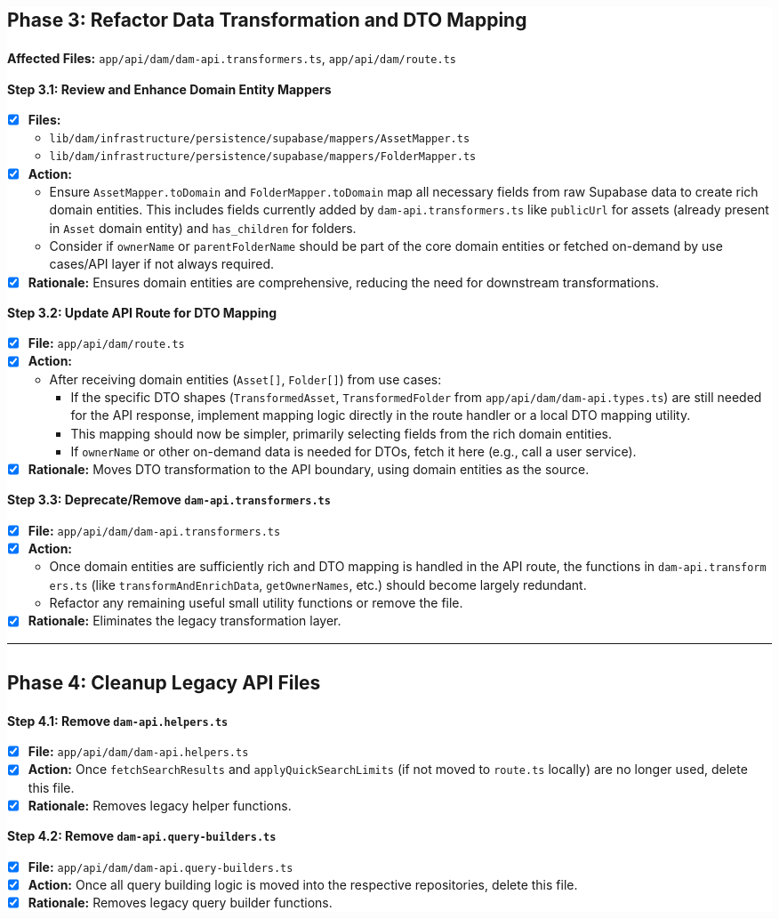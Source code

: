## Phase 3: Refactor Data Transformation and DTO Mapping

**Affected Files:** `app/api/dam/dam-api.transformers.ts`, `app/api/dam/route.ts`

**Step 3.1: Review and Enhance Domain Entity Mappers**
*   [x] **Files:**
    *   `lib/dam/infrastructure/persistence/supabase/mappers/AssetMapper.ts`
    *   `lib/dam/infrastructure/persistence/supabase/mappers/FolderMapper.ts`
*   [x] **Action:**
    *   Ensure `AssetMapper.toDomain` and `FolderMapper.toDomain` map all necessary fields from raw Supabase data to create rich domain entities. This includes fields currently added by `dam-api.transformers.ts` like `publicUrl` for assets (already present in `Asset` domain entity) and `has_children` for folders.
    *   Consider if `ownerName` or `parentFolderName` should be part of the core domain entities or fetched on-demand by use cases/API layer if not always required.
*   [x] **Rationale:** Ensures domain entities are comprehensive, reducing the need for downstream transformations.

**Step 3.2: Update API Route for DTO Mapping**
*   [x] **File:** `app/api/dam/route.ts`
*   [x] **Action:**
    *   After receiving domain entities (`Asset[]`, `Folder[]`) from use cases:
        *   If the specific DTO shapes (`TransformedAsset`, `TransformedFolder` from `app/api/dam/dam-api.types.ts`) are still needed for the API response, implement mapping logic directly in the route handler or a local DTO mapping utility.
        *   This mapping should now be simpler, primarily selecting fields from the rich domain entities.
        *   If `ownerName` or other on-demand data is needed for DTOs, fetch it here (e.g., call a user service).
*   [x] **Rationale:** Moves DTO transformation to the API boundary, using domain entities as the source.

**Step 3.3: Deprecate/Remove `dam-api.transformers.ts`**
*   [x] **File:** `app/api/dam/dam-api.transformers.ts`
*   [x] **Action:**
    *   Once domain entities are sufficiently rich and DTO mapping is handled in the API route, the functions in `dam-api.transformers.ts` (like `transformAndEnrichData`, `getOwnerNames`, etc.) should become largely redundant.
    *   Refactor any remaining useful small utility functions or remove the file.
*   [x] **Rationale:** Eliminates the legacy transformation layer.

---

## Phase 4: Cleanup Legacy API Files

**Step 4.1: Remove `dam-api.helpers.ts`**
*   [x] **File:** `app/api/dam/dam-api.helpers.ts`
*   [x] **Action:** Once `fetchSearchResults` and `applyQuickSearchLimits` (if not moved to `route.ts` locally) are no longer used, delete this file.
*   [x] **Rationale:** Removes legacy helper functions.

**Step 4.2: Remove `dam-api.query-builders.ts`**
*   [x] **File:** `app/api/dam/dam-api.query-builders.ts`
*   [x] **Action:** Once all query building logic is moved into the respective repositories, delete this file.
*   [x] **Rationale:** Removes legacy query builder functions.

